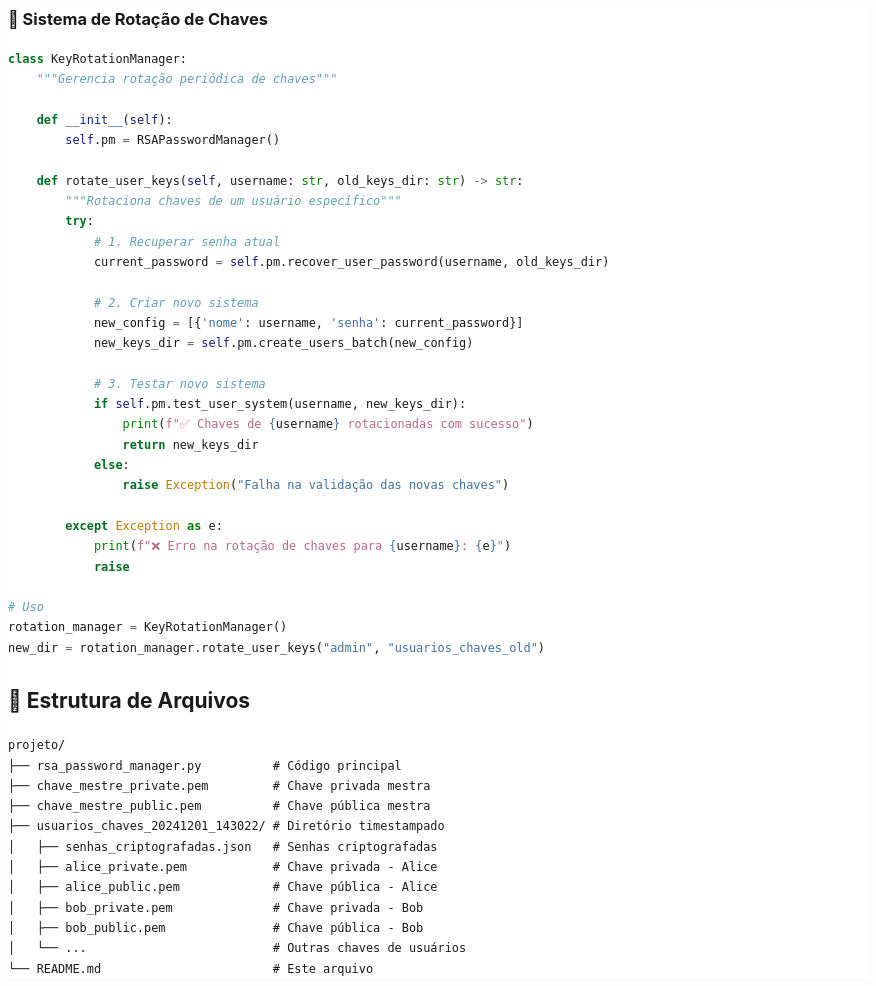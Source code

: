 ### 🔄 Sistema de Rotação de Chaves

```python
class KeyRotationManager:
    """Gerencia rotação periódica de chaves"""
    
    def __init__(self):
        self.pm = RSAPasswordManager()
    
    def rotate_user_keys(self, username: str, old_keys_dir: str) -> str:
        """Rotaciona chaves de um usuário específico"""
        try:
            # 1. Recuperar senha atual
            current_password = self.pm.recover_user_password(username, old_keys_dir)
            
            # 2. Criar novo sistema
            new_config = [{'nome': username, 'senha': current_password}]
            new_keys_dir = self.pm.create_users_batch(new_config)
            
            # 3. Testar novo sistema
            if self.pm.test_user_system(username, new_keys_dir):
                print(f"✅ Chaves de {username} rotacionadas com sucesso")
                return new_keys_dir
            else:
                raise Exception("Falha na validação das novas chaves")
                
        except Exception as e:
            print(f"❌ Erro na rotação de chaves para {username}: {e}")
            raise

# Uso
rotation_manager = KeyRotationManager()
new_dir = rotation_manager.rotate_user_keys("admin", "usuarios_chaves_old")
```

## 📁 Estrutura de Arquivos

```
projeto/
├── rsa_password_manager.py          # Código principal
├── chave_mestre_private.pem         # Chave privada mestra
├── chave_mestre_public.pem          # Chave pública mestra
├── usuarios_chaves_20241201_143022/ # Diretório timestampado
│   ├── senhas_criptografadas.json   # Senhas criptografadas
│   ├── alice_private.pem            # Chave privada - Alice
│   ├── alice_public.pem             # Chave pública - Alice
│   ├── bob_private.pem              # Chave privada - Bob
│   ├── bob_public.pem               # Chave pública - Bob
│   └── ...                          # Outras chaves de usuários
└── README.md                        # Este arquivo
```
